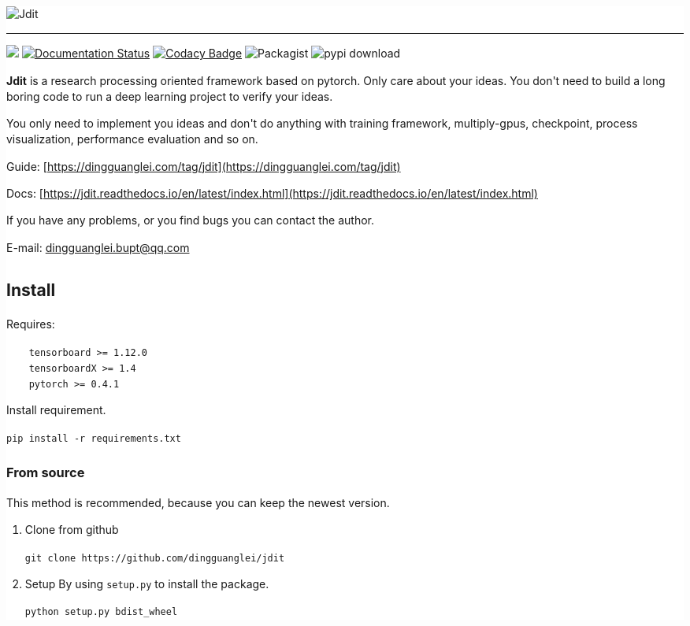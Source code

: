 ![Jdit](https://raw.githubusercontent.com/dingguanglei/jdit/master/resources/logo.png)

---

[![](http://img.shields.io/travis/dingguanglei/jdit.svg)](https://github.com/dingguanglei/jdit)
[![Documentation Status](https://readthedocs.org/projects/jdit/badge/?version=latest)](https://jdit.readthedocs.io/en/latest/?badge=latest)
[![Codacy Badge](https://api.codacy.com/project/badge/Grade/1a5aa0721e2f44ebb61b0b73627bbc90)](https://www.codacy.com/app/dingguanglei/jdit?utm_source=github.com&amp;utm_medium=referral&amp;utm_content=dingguanglei/jdit&amp;utm_campaign=Badge_Grade)
![Packagist](https://img.shields.io/hexpm/l/plug.svg)
![pypi download](https://img.shields.io/pypi/dm/jdit.svg)

**Jdit** is a research processing oriented framework based on pytorch.
Only care about your ideas. You don't need to build a long boring code
to run a deep learning project to verify your ideas.

You only need to implement you ideas and don't do anything with training
framework, multiply-gpus, checkpoint, process visualization, performance
evaluation and so on.

Guide: [https://dingguanglei.com/tag/jdit](https://dingguanglei.com/tag/jdit)

Docs: [https://jdit.readthedocs.io/en/latest/index.html](https://jdit.readthedocs.io/en/latest/index.html)

If you have any problems, or you find bugs you can contact the author.

E-mail: dingguanglei.bupt@qq.com

## Install 
Requires:
``` {.sourceCode .bash}
    tensorboard >= 1.12.0
    tensorboardX >= 1.4
    pytorch >= 0.4.1
``` 
Install requirement.
``` {.sourceCode .bash}
pip install -r requirements.txt
```
### From source
This method is recommended, because you can keep the newest version.
1.  Clone from github
    ``` {.sourceCode .bash}
    git clone https://github.com/dingguanglei/jdit
    ```
    
2.  Setup
    By using `setup.py` to install the package.
    ``` {.sourceCode .bash}
    python setup.py bdist_wheel
    ```
    